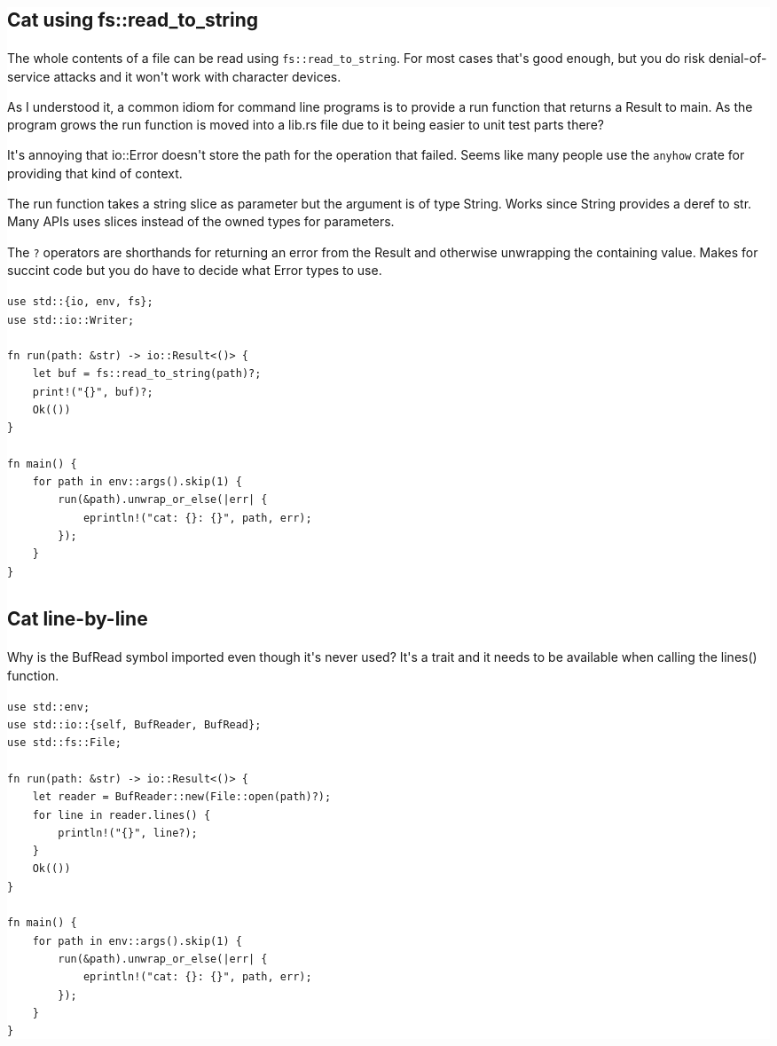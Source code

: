 ## Cat using fs::read_to_string
The whole contents of a file can be read using `fs::read_to_string`. For most cases that's good enough, but you do risk denial-of-service attacks and it won't work with character devices.

As I understood it, a common idiom for command line programs is to provide a run function that returns a Result to main. As the program grows the run function is moved into a lib.rs file due to it being easier to unit test parts there?

It's annoying that io::Error doesn't store the path for the operation that failed. Seems like many people use the `anyhow` crate for providing that kind of
context.

The run function takes a string slice as parameter but the argument is of type String. Works since String provides a deref to str. Many APIs uses slices instead of the owned types for parameters.

The `?` operators are shorthands for returning an error from the Result and otherwise unwrapping the containing value. Makes for succint code but you do have to decide what Error types to use.

    use std::{io, env, fs};
    use std::io::Writer;
    
    fn run(path: &str) -> io::Result<()> {
        let buf = fs::read_to_string(path)?;
        print!("{}", buf)?;
        Ok(())
    }
    
    fn main() {
        for path in env::args().skip(1) {
            run(&path).unwrap_or_else(|err| {
                eprintln!("cat: {}: {}", path, err);
            });
        }
    }

## Cat line-by-line

Why is the BufRead symbol imported even though it's never used? It's a trait and it needs to be available when calling the lines() function.

    use std::env;
    use std::io::{self, BufReader, BufRead};
    use std::fs::File;
    
    fn run(path: &str) -> io::Result<()> {
        let reader = BufReader::new(File::open(path)?);
        for line in reader.lines() {
            println!("{}", line?);
        }
        Ok(())
    }
    
    fn main() {
        for path in env::args().skip(1) {
            run(&path).unwrap_or_else(|err| {
                eprintln!("cat: {}: {}", path, err);
            });
        }
    }
